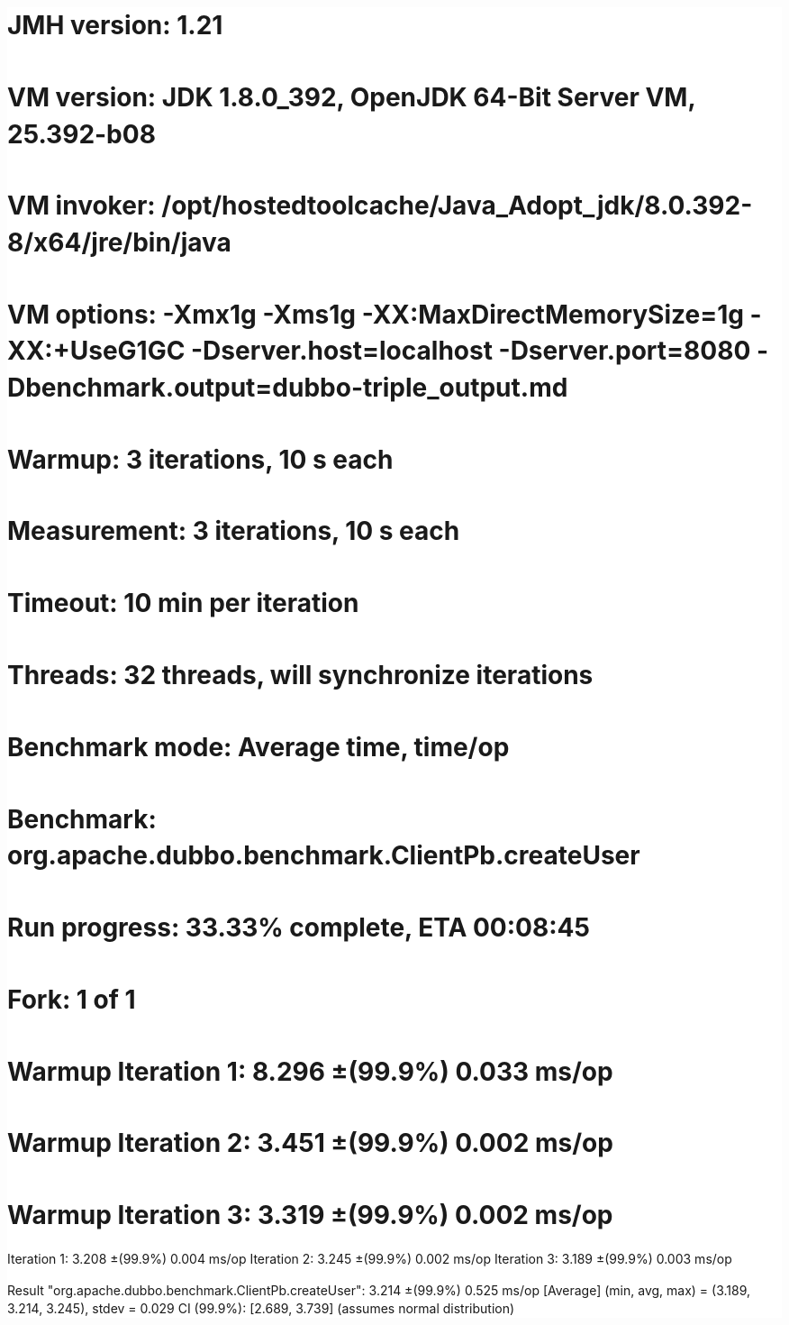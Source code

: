 
# JMH version: 1.21
# VM version: JDK 1.8.0_392, OpenJDK 64-Bit Server VM, 25.392-b08
# VM invoker: /opt/hostedtoolcache/Java_Adopt_jdk/8.0.392-8/x64/jre/bin/java
# VM options: -Xmx1g -Xms1g -XX:MaxDirectMemorySize=1g -XX:+UseG1GC -Dserver.host=localhost -Dserver.port=8080 -Dbenchmark.output=dubbo-triple_output.md
# Warmup: 3 iterations, 10 s each
# Measurement: 3 iterations, 10 s each
# Timeout: 10 min per iteration
# Threads: 32 threads, will synchronize iterations
# Benchmark mode: Average time, time/op
# Benchmark: org.apache.dubbo.benchmark.ClientPb.createUser

# Run progress: 33.33% complete, ETA 00:08:45
# Fork: 1 of 1
# Warmup Iteration   1: 8.296 ±(99.9%) 0.033 ms/op
# Warmup Iteration   2: 3.451 ±(99.9%) 0.002 ms/op
# Warmup Iteration   3: 3.319 ±(99.9%) 0.002 ms/op
Iteration   1: 3.208 ±(99.9%) 0.004 ms/op
Iteration   2: 3.245 ±(99.9%) 0.002 ms/op
Iteration   3: 3.189 ±(99.9%) 0.003 ms/op


Result "org.apache.dubbo.benchmark.ClientPb.createUser":
  3.214 ±(99.9%) 0.525 ms/op [Average]
  (min, avg, max) = (3.189, 3.214, 3.245), stdev = 0.029
  CI (99.9%): [2.689, 3.739] (assumes normal distribution)
